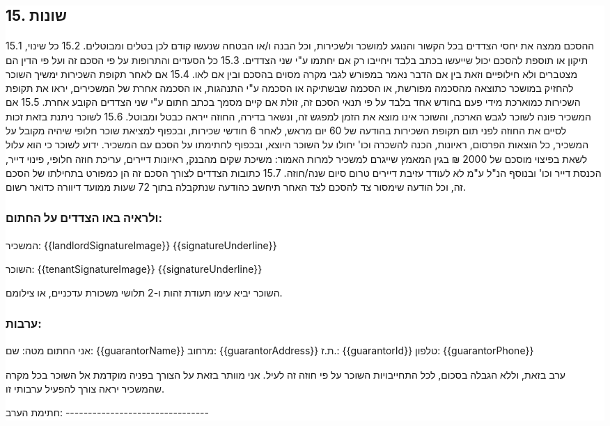 ## 15. שונות

15.1 ההסכם ממצה את יחסי הצדדים בכל הקשור והנוגע למושכר ולשכירות, וכל הבנה ו/או הבטחה שנעשו קודם לכן בטלים ומבוטלים.
15.2 כל שינוי, תיקון או תוספת להסכם יכול שייעשו בכתב בלבד ויחייבו רק אם יחתמו ע"י שני הצדדים.
15.3 כל הסעדים והתרופות על פי הסכם זה ועל פי הדין הם מצטברים ולא חילופיים וזאת בין אם הדבר נאמר במפורש לגבי מקרה מסוים בהסכם ובין אם לאו.
15.4 אם לאחר תקופת השכירות ימשיך השוכר להחזיק במושכר כתוצאה מהסכמה מפורשת, או הסכמה שבשתיקה או הסכמה ע"י התנהגות, או הסכמה אחרת של המשכירים, יראו את תקופת השכירות כמוארכת מידי פעם בחודש אחד בלבד על פי תנאי הסכם זה, זולת אם קיים מסמך בכתב חתום ע"י שני הצדדים הקובע אחרת.
15.5 אם המשכיר פונה לשוכר לגבש הארכה, והשוכר אינו מוצא את הזמן למפגש זה, ונשאר בדירה, החוזה ייראה כבטל ומבוטל.
15.6 לשוכר ניתנת בזאת זכות לסיים את החוזה לפני תום תקופת השכירות בהודעה של 60 יום מראש, לאחר 6 חודשי שכירות, ובכפוף למציאת שוכר חלופי שיהיה מקובל על המשכיר, כל הוצאות הפרסום, ראיונות, הכנה להשכרה וכו' יחולו על השוכר היוצא, ובכפוף לחתימתו על הסכם עם המשכיר. ידוע לשוכר כי הוא עלול לשאת בפיצוי מוסכם של 2000 ₪ בגין המאמץ שייגרם למשכיר למרות האמור: משיכת שקים מהבנק, ראיונות דיירים, עריכת חוזה חלופי, פינוי דייר, הכנסת דייר וכו' ובנוסף הנ"ל ע"מ לא לעודד עזיבת דיירים טרום סיום שנה/חוזה.
15.7 כתובות הצדדים לצורך הסכם זה הן כמפורט בתחילתו של הסכם זה, וכל הודעה שימסור צד להסכם לצד האחר תיחשב כהודעה שנתקבלה בתוך 72 שעות ממועד דיוורה כדואר רשום.

### ולראיה באו הצדדים על החתום:

המשכיר: {{landlordSignatureImage}}
{{signatureUnderline}}

השוכר: {{tenantSignatureImage}}
{{signatureUnderline}}

השוכר יביא עימו תעודת זהות ו-2 תלושי משכורת עדכניים, או צילומם.



### ערבות:

אני החתום מטה:
שם: {{guarantorName}} מרחוב: {{guarantorAddress}}
ת.ז.: {{guarantorId}} טלפון: {{guarantorPhone}}

ערב בזאת, וללא הגבלה בסכום, לכל התחייבויות השוכר על פי חוזה זה לעיל. אני מוותר בזאת על הצורך בפניה מוקדמת אל השוכר בכל מקרה שהמשכיר יראה צורך להפעיל ערבותי זו.

חתימת הערב: --------------------------------



